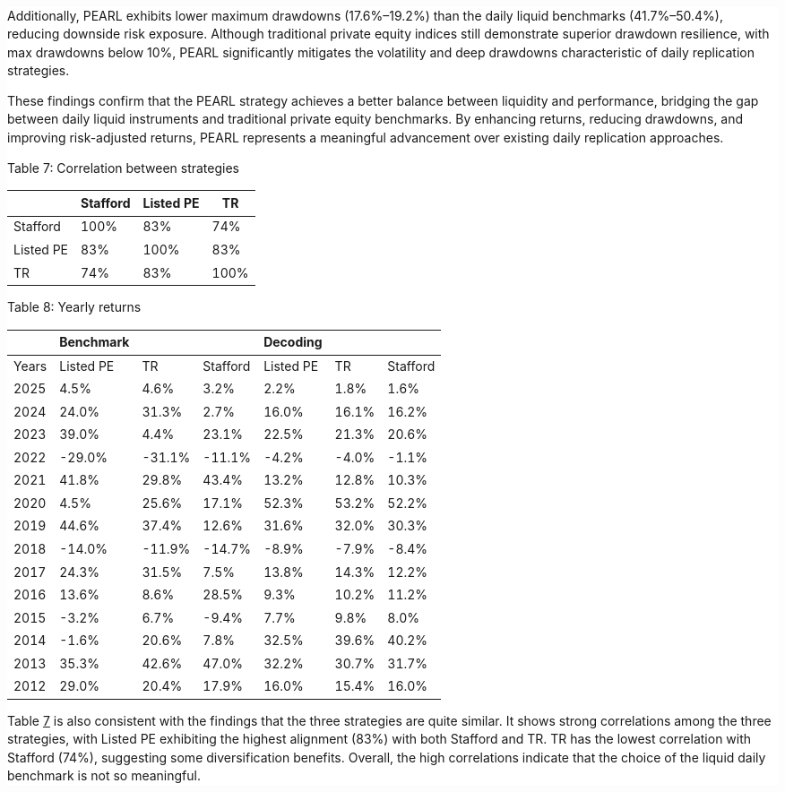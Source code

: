 Additionally, PEARL exhibits lower maximum drawdowns (17.6%–19.2%) than the daily liquid benchmarks (41.7%–50.4%), reducing downside risk exposure. Although traditional private equity indices still demonstrate superior drawdown resilience, with max drawdowns below 10%, PEARL significantly mitigates the volatility and deep drawdowns characteristic of daily replication strategies.

These findings confirm that the PEARL strategy achieves a better balance between liquidity and performance, bridging the gap between daily liquid instruments and traditional private equity benchmarks. By enhancing returns, reducing drawdowns, and improving risk-adjusted returns, PEARL represents a meaningful advancement over existing daily replication approaches.

Table 7: Correlation between strategies

|  | Stafford | Listed PE | TR |
| --- | --- | --- | --- |
| Stafford | 100% | 83% | 74% |
| Listed PE | 83% | 100% | 83% |
| TR | 74% | 83% | 100% |




Table 8: Yearly returns

|  | Benchmark | | | Decoding | | |
| --- | --- | --- | --- | --- | --- | --- |
| Years | Listed PE | TR | Stafford | Listed PE | TR | Stafford |
| 2025 | 4.5% | 4.6% | 3.2% | 2.2% | 1.8% | 1.6% |
| 2024 | 24.0% | 31.3% | 2.7% | 16.0% | 16.1% | 16.2% |
| 2023 | 39.0% | 4.4% | 23.1% | 22.5% | 21.3% | 20.6% |
| 2022 | -29.0% | -31.1% | -11.1% | -4.2% | -4.0% | -1.1% |
| 2021 | 41.8% | 29.8% | 43.4% | 13.2% | 12.8% | 10.3% |
| 2020 | 4.5% | 25.6% | 17.1% | 52.3% | 53.2% | 52.2% |
| 2019 | 44.6% | 37.4% | 12.6% | 31.6% | 32.0% | 30.3% |
| 2018 | -14.0% | -11.9% | -14.7% | -8.9% | -7.9% | -8.4% |
| 2017 | 24.3% | 31.5% | 7.5% | 13.8% | 14.3% | 12.2% |
| 2016 | 13.6% | 8.6% | 28.5% | 9.3% | 10.2% | 11.2% |
| 2015 | -3.2% | 6.7% | -9.4% | 7.7% | 9.8% | 8.0% |
| 2014 | -1.6% | 20.6% | 7.8% | 32.5% | 39.6% | 40.2% |
| 2013 | 35.3% | 42.6% | 47.0% | 32.2% | 30.7% | 31.7% |
| 2012 | 29.0% | 20.4% | 17.9% | 16.0% | 15.4% | 16.0% |

Table [7](https://arxiv.org/html/2510.23183v1#S4.T7 "Table 7 ‣ 4.2 Replication Accuracy ‣ 4 Results and Statistics ‣ PEARL: Private Equity Accessibility Reimagined with Liquidity") is also consistent with the findings that the three strategies are quite similar. It shows strong correlations among the three strategies, with Listed PE exhibiting the highest alignment (83%) with both Stafford and TR. TR has the lowest correlation with Stafford (74%), suggesting some diversification benefits. Overall, the high correlations indicate that the choice of the liquid daily benchmark is not so meaningful.
